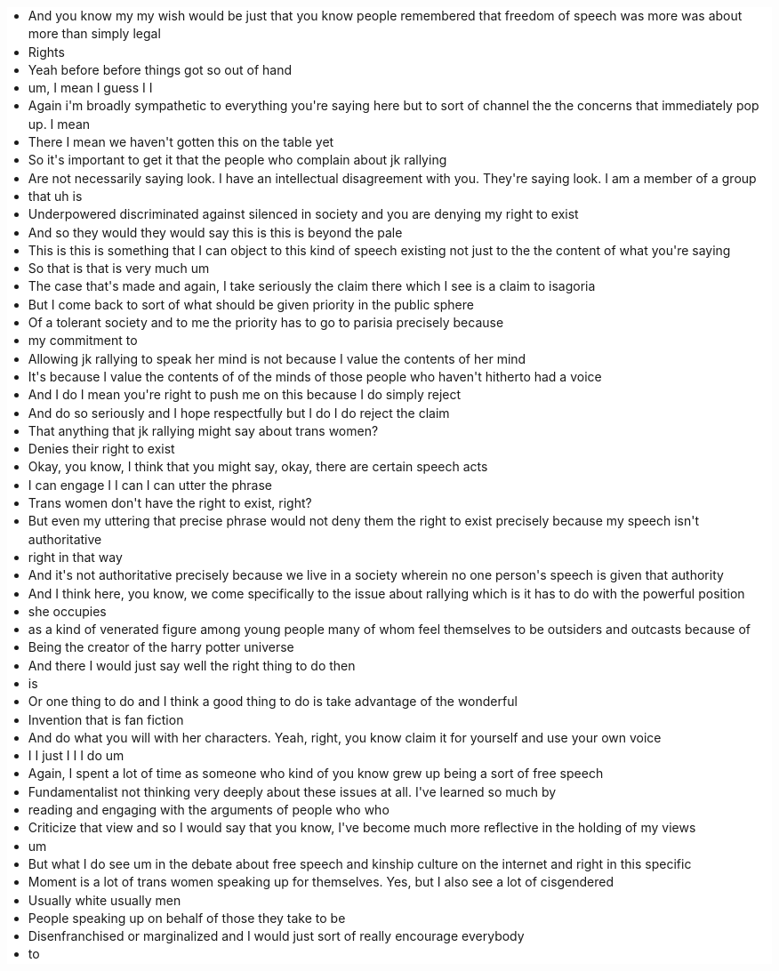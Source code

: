 *  And you know my my wish would be just that you know people remembered that freedom of speech was more was about more than simply legal
*  Rights
*  Yeah before before things got so out of hand
*  um, I mean I guess I I
*  Again i'm broadly sympathetic to everything you're saying here but to sort of channel the the concerns that immediately pop up. I mean
*  There I mean we haven't gotten this on the table yet
*  So it's important to get it that the people who complain about jk rallying
*  Are not necessarily saying look. I have an intellectual disagreement with you. They're saying look. I am a member of a group
*  that uh is
*  Underpowered discriminated against silenced in society and you are denying my right to exist
*  And so they would they would say this is this is beyond the pale
*  This is this is something that I can object to this kind of speech existing not just to the the content of what you're saying
*  So that is that is very much um
*  The case that's made and again, I take seriously the claim there which I see is a claim to isagoria
*  But I come back to sort of what should be given priority in the public sphere
*  Of a tolerant society and to me the priority has to go to parisia precisely because
*  my commitment to
*  Allowing jk rallying to speak her mind is not because I value the contents of her mind
*  It's because I value the contents of of the minds of those people who haven't hitherto had a voice
*  And I do I mean you're right to push me on this because I do simply reject
*  And do so seriously and I hope respectfully but I do I do reject the claim
*  That anything that jk rallying might say about trans women?
*  Denies their right to exist
*  Okay, you know, I think that you might say, okay, there are certain speech acts
*  I can engage I I can I can utter the phrase
*  Trans women don't have the right to exist, right?
*  But even my uttering that precise phrase would not deny them the right to exist precisely because my speech isn't authoritative
*  right in that way
*  And it's not authoritative precisely because we live in a society wherein no one person's speech is given that authority
*  And I think here, you know, we come specifically to the issue about rallying which is it has to do with the powerful position
*  she occupies
*  as a kind of venerated figure among young people many of whom feel themselves to be outsiders and outcasts because of
*  Being the creator of the harry potter universe
*  And there I would just say well the right thing to do then
*  is
*  Or one thing to do and I think a good thing to do is take advantage of the wonderful
*  Invention that is fan fiction
*  And do what you will with her characters. Yeah, right, you know claim it for yourself and use your own voice
*  I I just I I I do um
*  Again, I spent a lot of time as someone who kind of you know grew up being a sort of free speech
*  Fundamentalist not thinking very deeply about these issues at all. I've learned so much by
*  reading and engaging with the arguments of people who who
*  Criticize that view and so I would say that you know, I've become much more reflective in the holding of my views
*  um
*  But what I do see um in the debate about free speech and kinship culture on the internet and right in this specific
*  Moment is a lot of trans women speaking up for themselves. Yes, but I also see a lot of cisgendered
*  Usually white usually men
*  People speaking up on behalf of those they take to be
*  Disenfranchised or marginalized and I would just sort of really encourage everybody
*  to